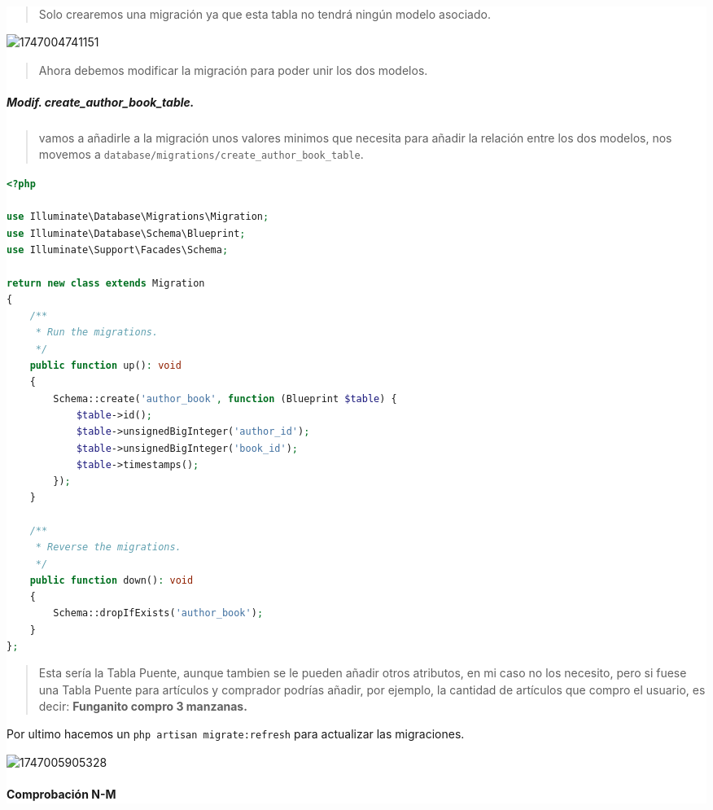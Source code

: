 > Solo crearemos una migración ya que esta tabla no tendrá ningún modelo asociado.

![1747004741151](image/readme/1747004741151.png)

> Ahora debemos modificar la migración para poder unir los dos modelos.

##### Modif. create_author_book_table.

> vamos a añadirle a la migración unos valores minimos que necesita para añadir la relación entre los dos modelos, nos movemos a `database/migrations/create_author_book_table`.

```php
<?php

use Illuminate\Database\Migrations\Migration;
use Illuminate\Database\Schema\Blueprint;
use Illuminate\Support\Facades\Schema;

return new class extends Migration
{
    /**
     * Run the migrations.
     */
    public function up(): void
    {
        Schema::create('author_book', function (Blueprint $table) {
            $table->id();
            $table->unsignedBigInteger('author_id');
            $table->unsignedBigInteger('book_id');
            $table->timestamps();
        });
    }

    /**
     * Reverse the migrations.
     */
    public function down(): void
    {
        Schema::dropIfExists('author_book');
    }
};

```

> Esta sería la Tabla Puente, aunque tambien se le pueden añadir otros atributos, en mi caso no los necesito, pero si fuese una Tabla Puente para artículos y comprador podrías añadir, por ejemplo, la cantidad de artículos que compro el usuario, es decir: **Funganito compro 3 manzanas.**

Por ultimo hacemos un `php artisan migrate:refresh` para actualizar las migraciones.

![1747005905328](image/readme/1747005905328.png)

#### Comprobación N-M
